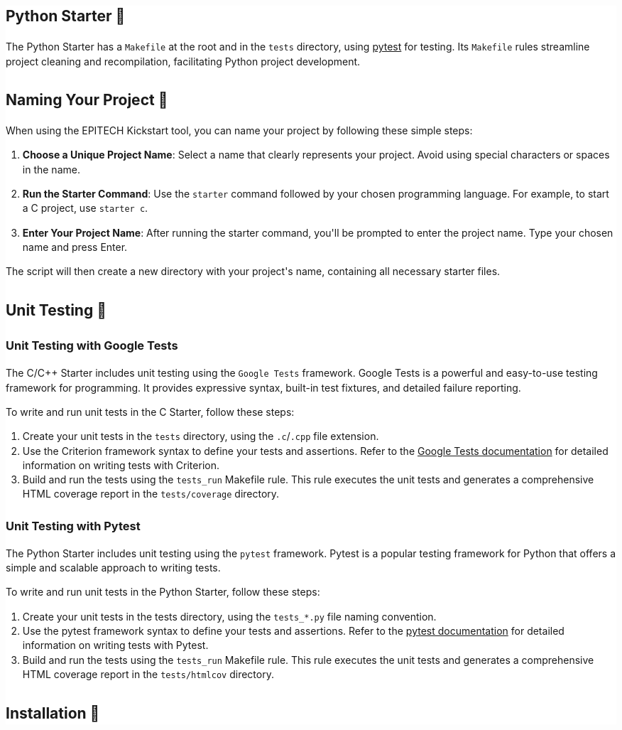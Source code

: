 ## Python Starter 📁

The Python Starter has a `Makefile` at the root and in the `tests` directory, using [pytest](https://docs.pytest.org/en/7.4.x/) for testing. Its `Makefile` rules streamline project cleaning and recompilation, facilitating Python project development.

## Naming Your Project 📛

When using the EPITECH Kickstart tool, you can name your project by following these simple steps:

1. **Choose a Unique Project Name**: Select a name that clearly represents your project. Avoid using special characters or spaces in the name.

2. **Run the Starter Command**: Use the `starter` command followed by your chosen programming language. For example, to start a C project, use `starter c`.

3. **Enter Your Project Name**: After running the starter command, you'll be prompted to enter the project name. Type your chosen name and press Enter.

The script will then create a new directory with your project's name, containing all necessary starter files.

## Unit Testing 🔬

### Unit Testing with Google Tests

The C/C++ Starter includes unit testing using the `Google Tests` framework. Google Tests is a powerful and easy-to-use testing framework for programming. It provides expressive syntax, built-in test fixtures, and detailed failure reporting.

To write and run unit tests in the C Starter, follow these steps:

1. Create your unit tests in the `tests` directory, using the `.c`/`.cpp` file extension.
2. Use the Criterion framework syntax to define your tests and assertions. Refer to the [Google Tests documentation](https://google.github.io/googletest/) for detailed information on writing tests with Criterion.
3. Build and run the tests using the `tests_run` Makefile rule. This rule executes the unit tests and generates a comprehensive HTML coverage report in the `tests/coverage` directory.

### Unit Testing with Pytest

The Python Starter includes unit testing using the `pytest` framework. Pytest is a popular testing framework for Python that offers a simple and scalable approach to writing tests.

To write and run unit tests in the Python Starter, follow these steps:

1. Create your unit tests in the tests directory, using the `tests_*.py` file naming convention.
2. Use the pytest framework syntax to define your tests and assertions. Refer to the [pytest documentation](https://docs.pytest.org/en/7.4.x/) for detailed information on writing tests with Pytest.
3. Build and run the tests using the `tests_run` Makefile rule. This rule executes the unit tests and generates a comprehensive HTML coverage report in the `tests/htmlcov` directory.

## Installation 💾
